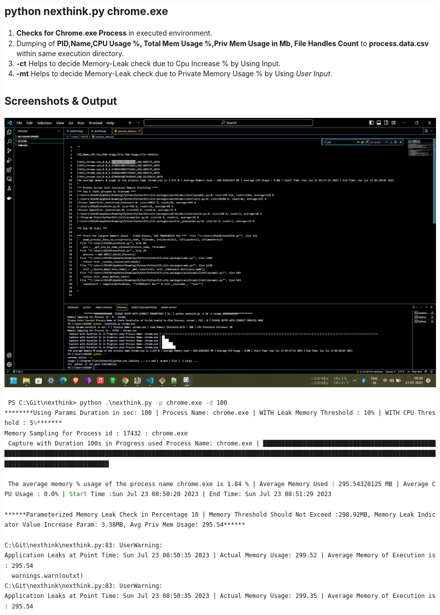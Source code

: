 ## python nexthink.py chrome.exe

1. **Checks for Chrome.exe Process** in executed environment.
2. Dumping of **PID,Name,CPU Usage %, Total Mem Usage %,Priv Mem Usage in Mb, File Handles Count** to **process.data.csv** within same execution directory.
3. **-ct** Helps to decide Memory-Leak check due to Cpu Increase % by Using Input.
4. **-mt** Helps to decide Memory-Leak check due to Private Memory Usage % by Using *User Input*.


## Screenshots & Output

![App Screenshot](https://github.com/nitinjugal17/nexthink/blob/main/screenshots/Screenshot_without_param.png)

```cmd
 PS C:\Git\nexthink> python .\nexthink.py -p chrome.exe -d 100 
********Using Params Duration in sec: 100 | Process Name: chrome.exe | WITH Leak Memory Threshold : 10% | WITH CPU Threshold : 5%*******
Memory Sampling for Process id : 17432 : chrome.exe
 Capture with Duration 100s in Progress used Process Name: chrome.exe | █████████████████████████████████████████████████████████████████████████████████████████████████████████████████████████████████████████████████████████████████████████████████████████████████████
 
 The average memory % usage of the process name chrome.exe is 1.84 % | Average Memory Used : 295.54328125 MB | Average CPU Usage : 0.0% | Start Time :Sun Jul 23 08:50:20 2023 | End Time: Sun Jul 23 08:51:29 2023

******Parameterized Memory Leak Check in Percentage 10 | Memory Threshold Should Not Exceed :298.92MB, Memory Leak Indicator Value Increase Param: 3.38MB, Avg Priv Mem Usage: 295.54******

C:\Git\nexthink\nexthink.py:83: UserWarning:
Application Leaks at Point Time: Sun Jul 23 08:50:35 2023 | Actual Memory Usage: 299.52 | Average Memory of Execution is : 295.54
  warnings.warn(outxt)
C:\Git\nexthink\nexthink.py:83: UserWarning:
Application Leaks at Point Time: Sun Jul 23 08:50:35 2023 | Actual Memory Usage: 299.35 | Average Memory of Execution is : 295.54
```